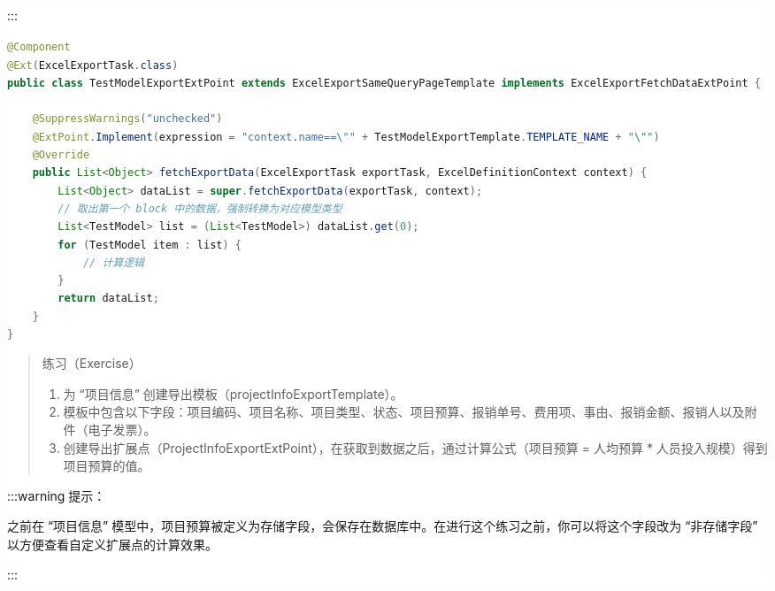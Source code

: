 :::

```java
@Component
@Ext(ExcelExportTask.class)
public class TestModelExportExtPoint extends ExcelExportSameQueryPageTemplate implements ExcelExportFetchDataExtPoint {

    @SuppressWarnings("unchecked")
    @ExtPoint.Implement(expression = "context.name==\"" + TestModelExportTemplate.TEMPLATE_NAME + "\"")
    @Override
    public List<Object> fetchExportData(ExcelExportTask exportTask, ExcelDefinitionContext context) {
        List<Object> dataList = super.fetchExportData(exportTask, context);
        // 取出第一个 block 中的数据，强制转换为对应模型类型
        List<TestModel> list = (List<TestModel>) dataList.get(0);
        for (TestModel item : list) {
            // 计算逻辑
        }
        return dataList;
    }
}
```

> 练习（Exercise）
>
> 1. 为 “项目信息” 创建导出模板（projectInfoExportTemplate）。
> 2. 模板中包含以下字段：项目编码、项目名称、项目类型、状态、项目预算、报销单号、费用项、事由、报销金额、报销人以及附件（电子发票）。
> 3. 创建导出扩展点（ProjectInfoExportExtPoint），在获取到数据之后，通过计算公式（项目预算 = 人均预算 * 人员投入规模）得到项目预算的值。

:::warning 提示：

之前在 “项目信息” 模型中，项目预算被定义为存储字段，会保存在数据库中。在进行这个练习之前，你可以将这个字段改为 “非存储字段” 以方便查看自定义扩展点的计算效果。

:::

